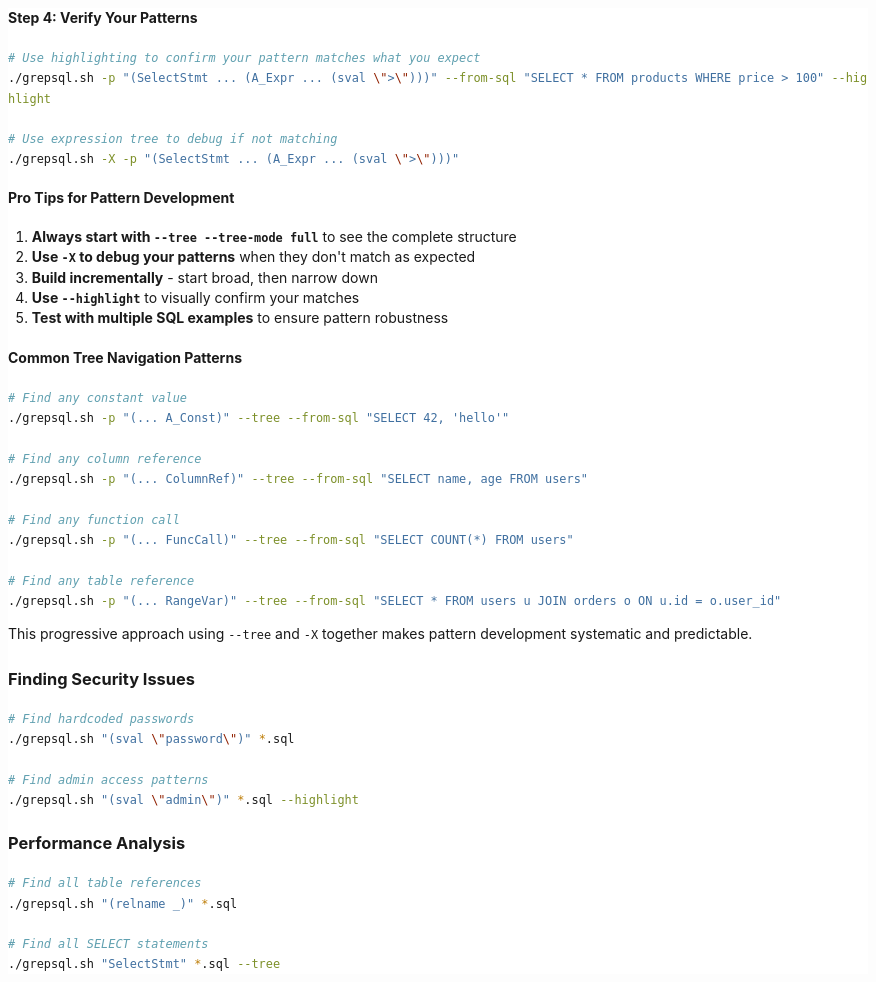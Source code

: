 #### **Step 4: Verify Your Patterns**
```bash
# Use highlighting to confirm your pattern matches what you expect
./grepsql.sh -p "(SelectStmt ... (A_Expr ... (sval \">\")))" --from-sql "SELECT * FROM products WHERE price > 100" --highlight

# Use expression tree to debug if not matching
./grepsql.sh -X -p "(SelectStmt ... (A_Expr ... (sval \">\")))"
```

#### **Pro Tips for Pattern Development**

1. **Always start with `--tree --tree-mode full`** to see the complete structure
2. **Use `-X` to debug your patterns** when they don't match as expected  
3. **Build incrementally** - start broad, then narrow down
4. **Use `--highlight`** to visually confirm your matches
5. **Test with multiple SQL examples** to ensure pattern robustness

#### **Common Tree Navigation Patterns**
```bash
# Find any constant value
./grepsql.sh -p "(... A_Const)" --tree --from-sql "SELECT 42, 'hello'"

# Find any column reference  
./grepsql.sh -p "(... ColumnRef)" --tree --from-sql "SELECT name, age FROM users"

# Find any function call
./grepsql.sh -p "(... FuncCall)" --tree --from-sql "SELECT COUNT(*) FROM users"

# Find any table reference
./grepsql.sh -p "(... RangeVar)" --tree --from-sql "SELECT * FROM users u JOIN orders o ON u.id = o.user_id"
```

This progressive approach using `--tree` and `-X` together makes pattern development systematic and predictable.



### **Finding Security Issues**
```bash
# Find hardcoded passwords
./grepsql.sh "(sval \"password\")" *.sql

# Find admin access patterns
./grepsql.sh "(sval \"admin\")" *.sql --highlight
```

### **Performance Analysis**
```bash
# Find all table references
./grepsql.sh "(relname _)" *.sql

# Find all SELECT statements
./grepsql.sh "SelectStmt" *.sql --tree
```
